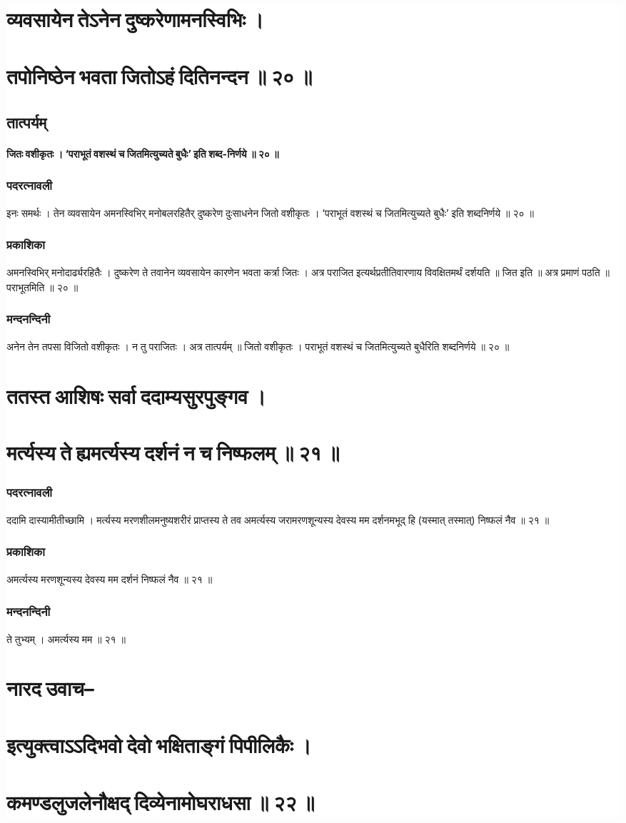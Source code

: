 # **व्यवसायेन तेऽनेन दुष्करेणामनस्विभिः ।**

# **तपोनिष्ठेन भवता जितोऽहं दितिनन्दन ॥ २० ॥**

## **तात्पर्यम्**

**जितः वशीकृतः । ‘पराभूतं वशस्थं च जितमित्युच्यते बुधैः’ इति शब्द-निर्णये ॥ २० ॥**

### **पदरत्नावली**

इनः समर्थः । तेन व्यवसायेन अमनस्विभिर् मनोबलरहितैर् दुष्करेण दुःसाधनेन जितो वशीकृतः । ‘पराभूतं वशस्थं च जितमित्युच्यते बुधैः’ इति शब्दनिर्णये ॥ २० ॥

### **प्रकाशिका**

अमनस्विभिर् मनोदार्ढ्यरहितैः । दुष्करेण ते तवानेन व्यवसायेन कारणेन भवता कर्त्रा जितः । अत्र पराजित इत्यर्थप्रतीतिवारणाय विवक्षितमर्थं दर्शयति ॥ जित इति ॥ अत्र प्रमाणं पठति ॥ पराभूतमिति ॥ २० ॥

### **मन्दनन्दिनी**

अनेन तेन तपसा विजितो वशीकृतः । न तु पराजितः । अत्र तात्पर्यम् ॥ जितो वशीकृतः । पराभूतं वशस्थं च जितमित्युच्यते बुधैरिति शब्दनिर्णये ॥ २० ॥

# **ततस्त आशिषः सर्वा ददाम्यसुरपुङ्गव ।**

# **मर्त्यस्य ते ह्यमर्त्यस्य दर्शनं न च निष्फलम् ॥ २१ ॥**

### **पदरत्नावली**

ददामि दास्यामीतीच्छामि । मर्त्यस्य मरणशीलमनुष्यशरीरं प्राप्तस्य ते तव अमर्त्यस्य जरामरणशून्यस्य देवस्य मम दर्शनमभूद् हि (यस्मात् तस्मात्) निष्फलं नैव ॥ २१ ॥

### **प्रकाशिका**

अमर्त्यस्य मरणशून्यस्य देवस्य मम दर्शनं निष्फलं नैव ॥ २१ ॥

### **मन्दनन्दिनी**

ते तुभ्यम् । अमर्त्यस्य मम ॥ २१ ॥

# **नारद उवाच–**

# **इत्युक्त्वाऽऽदिभवो देवो भक्षिताङ्गं पिपीलिकैः ।**

# **कमण्डलुजलेनौक्षद् दिव्येनामोघराधसा ॥ २२ ॥**
